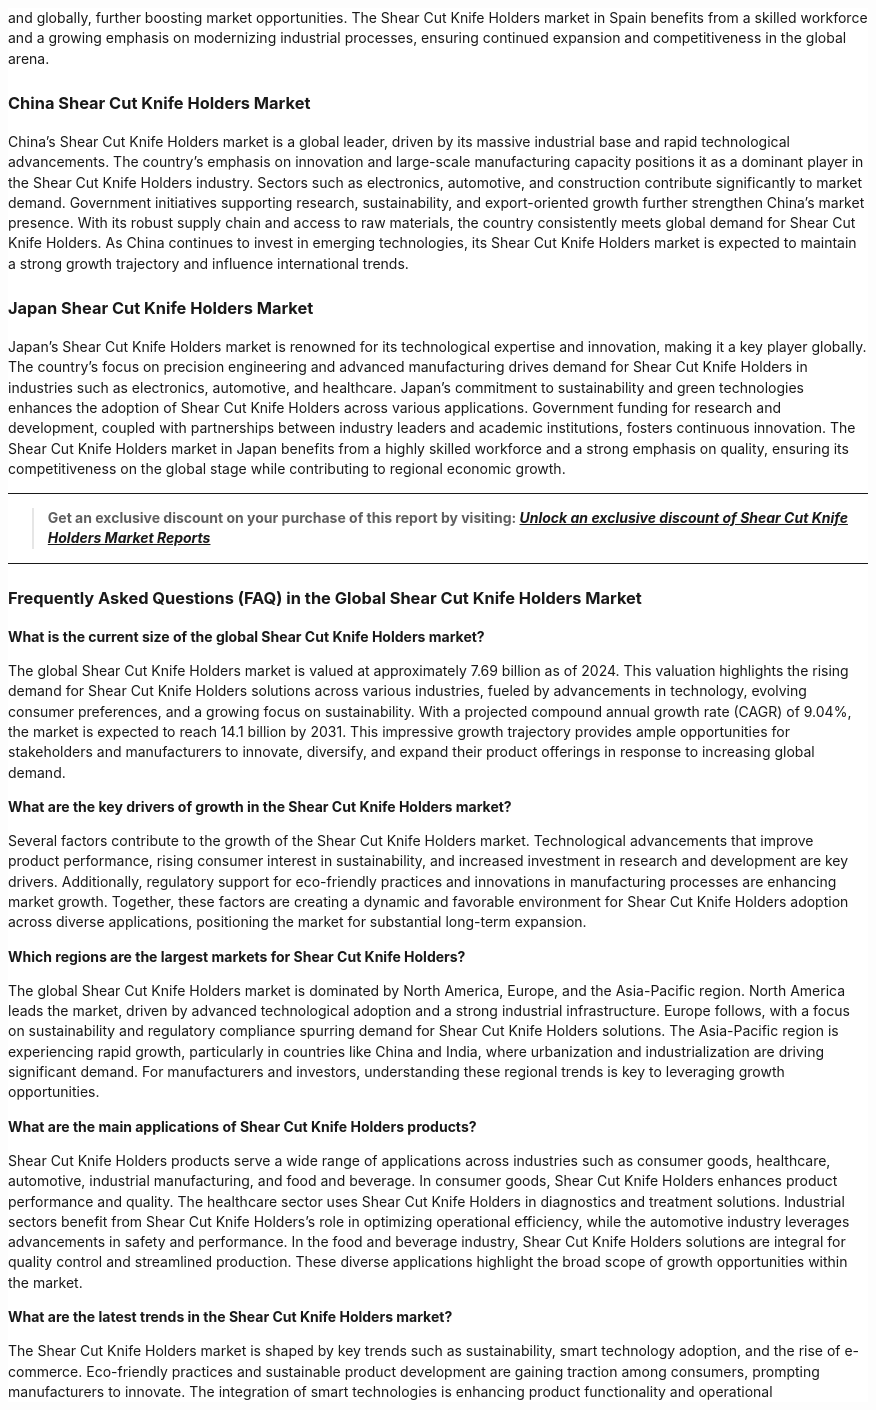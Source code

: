and globally, further boosting market opportunities. The Shear Cut Knife Holders market in Spain benefits from a skilled workforce and a growing emphasis on modernizing industrial processes, ensuring continued expansion and competitiveness in the global arena.</p><h3>China Shear Cut Knife Holders Market</h3><p>China&rsquo;s Shear Cut Knife Holders market is a global leader, driven by its massive industrial base and rapid technological advancements. The country&rsquo;s emphasis on innovation and large-scale manufacturing capacity positions it as a dominant player in the Shear Cut Knife Holders industry. Sectors such as electronics, automotive, and construction contribute significantly to market demand. Government initiatives supporting research, sustainability, and export-oriented growth further strengthen China&rsquo;s market presence. With its robust supply chain and access to raw materials, the country consistently meets global demand for Shear Cut Knife Holders. As China continues to invest in emerging technologies, its Shear Cut Knife Holders market is expected to maintain a strong growth trajectory and influence international trends.</p><h3>Japan Shear Cut Knife Holders Market</h3><p>Japan&rsquo;s Shear Cut Knife Holders market is renowned for its technological expertise and innovation, making it a key player globally. The country&rsquo;s focus on precision engineering and advanced manufacturing drives demand for Shear Cut Knife Holders in industries such as electronics, automotive, and healthcare. Japan&rsquo;s commitment to sustainability and green technologies enhances the adoption of Shear Cut Knife Holders across various applications. Government funding for research and development, coupled with partnerships between industry leaders and academic institutions, fosters continuous innovation. The Shear Cut Knife Holders market in Japan benefits from a highly skilled workforce and a strong emphasis on quality, ensuring its competitiveness on the global stage while contributing to regional economic growth.</p><hr /><blockquote><p><strong>Get an exclusive discount on your purchase of this report by visiting: <em><a href="://marketresearchpulse.com/ask-for-discount/13280?utm_source=Github&amp;utm_medium=025">Unlock an exclusive discount of Shear Cut Knife Holders Market Reports</a></em>&nbsp;</strong></p></blockquote><hr /><h3>Frequently Asked Questions (FAQ) in the Global Shear Cut Knife Holders Market</h3><p><strong>What is the current size of the global Shear Cut Knife Holders market?</strong></p><p>The global Shear Cut Knife Holders market is valued at approximately 7.69 billion as of 2024. This valuation highlights the rising demand for Shear Cut Knife Holders solutions across various industries, fueled by advancements in technology, evolving consumer preferences, and a growing focus on sustainability. With a projected compound annual growth rate (CAGR) of 9.04%, the market is expected to reach 14.1 billion by 2031. This impressive growth trajectory provides ample opportunities for stakeholders and manufacturers to innovate, diversify, and expand their product offerings in response to increasing global demand.</p><p><strong>What are the key drivers of growth in the Shear Cut Knife Holders market?</strong></p><p>Several factors contribute to the growth of the Shear Cut Knife Holders market. Technological advancements that improve product performance, rising consumer interest in sustainability, and increased investment in research and development are key drivers. Additionally, regulatory support for eco-friendly practices and innovations in manufacturing processes are enhancing market growth. Together, these factors are creating a dynamic and favorable environment for Shear Cut Knife Holders adoption across diverse applications, positioning the market for substantial long-term expansion.</p><p><strong>Which regions are the largest markets for Shear Cut Knife Holders?</strong></p><p>The global Shear Cut Knife Holders market is dominated by North America, Europe, and the Asia-Pacific region. North America leads the market, driven by advanced technological adoption and a strong industrial infrastructure. Europe follows, with a focus on sustainability and regulatory compliance spurring demand for Shear Cut Knife Holders solutions. The Asia-Pacific region is experiencing rapid growth, particularly in countries like China and India, where urbanization and industrialization are driving significant demand. For manufacturers and investors, understanding these regional trends is key to leveraging growth opportunities.</p><p><strong>What are the main applications of Shear Cut Knife Holders products?</strong></p><p>Shear Cut Knife Holders products serve a wide range of applications across industries such as consumer goods, healthcare, automotive, industrial manufacturing, and food and beverage. In consumer goods, Shear Cut Knife Holders enhances product performance and quality. The healthcare sector uses Shear Cut Knife Holders in diagnostics and treatment solutions. Industrial sectors benefit from Shear Cut Knife Holders&rsquo;s role in optimizing operational efficiency, while the automotive industry leverages advancements in safety and performance. In the food and beverage industry, Shear Cut Knife Holders solutions are integral for quality control and streamlined production. These diverse applications highlight the broad scope of growth opportunities within the market.</p><p><strong>What are the latest trends in the Shear Cut Knife Holders market?</strong></p><p>The Shear Cut Knife Holders market is shaped by key trends such as sustainability, smart technology adoption, and the rise of e-commerce. Eco-friendly practices and sustainable product development are gaining traction among consumers, prompting manufacturers to innovate. The integration of smart technologies is enhancing product functionality and operational